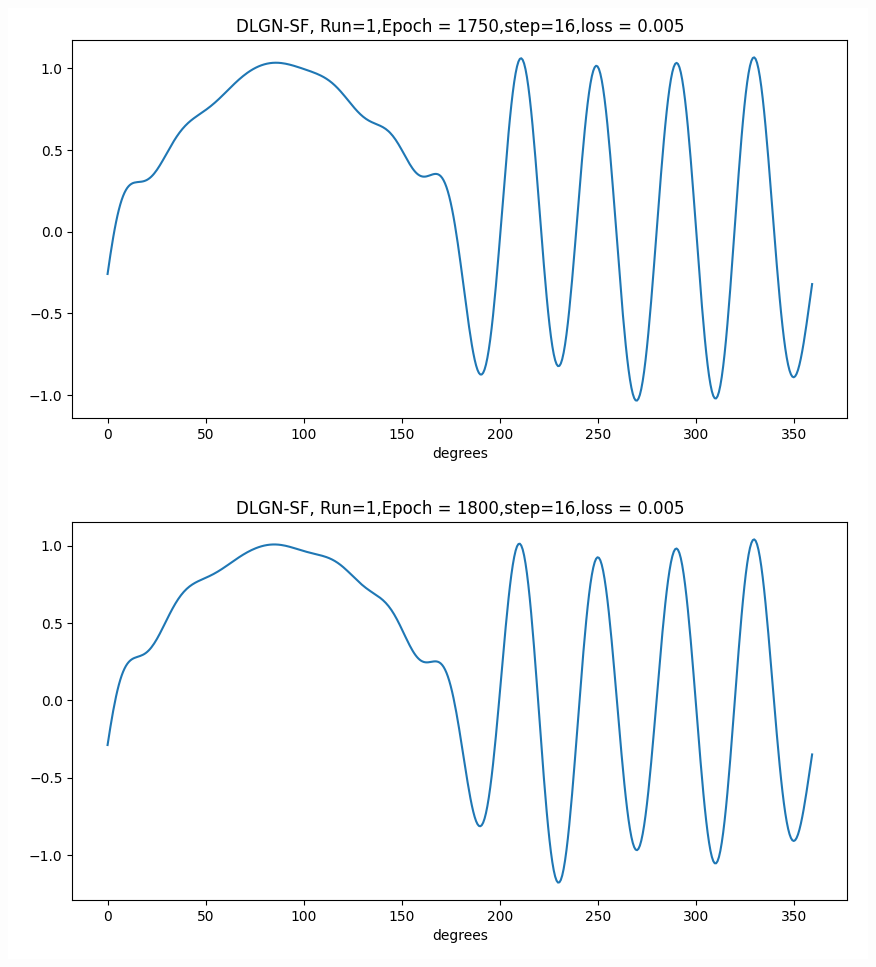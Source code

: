 <p align="center"> <img src= 'all_figs/Preds(DLGN-SF, Run=1,Epoch = 1750,step=16,loss = 0.005).png' /> </p>
<p align="center"> <img src= 'all_figs/Preds(DLGN-SF, Run=1,Epoch = 1800,step=16,loss = 0.005).png' /> </p>
